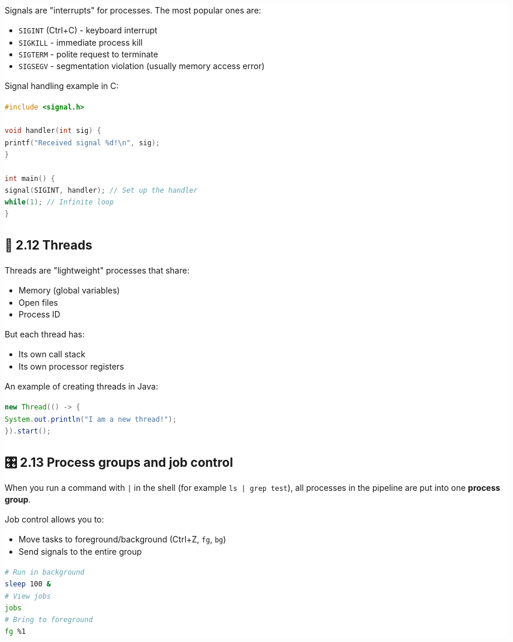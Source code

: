 Signals are "interrupts" for processes. The most popular ones are:

- `SIGINT` (Ctrl+C) - keyboard interrupt
- `SIGKILL` - immediate process kill
- `SIGTERM` - polite request to terminate
- `SIGSEGV` - segmentation violation (usually memory access error)

Signal handling example in C:
```c
#include <signal.h>

void handler(int sig) {
printf("Received signal %d!\n", sig);
}

int main() {
signal(SIGINT, handler); // Set up the handler
while(1); // Infinite loop
}
```

## 🧵 2.12 Threads

Threads are "lightweight" processes that share:
- Memory (global variables)
- Open files
- Process ID

But each thread has:
- Its own call stack
- Its own processor registers

An example of creating threads in Java:
```java
new Thread(() -> {
System.out.println("I am a new thread!");
}).start();
```

## 🎛️ 2.13 Process groups and job control

When you run a command with `|` in the shell (for example `ls | grep test`), all processes in the pipeline are put into one **process group**.

Job control allows you to:
- Move tasks to foreground/background (Ctrl+Z, `fg`, `bg`)
- Send signals to the entire group

```bash
# Run in background
sleep 100 &
# View jobs
jobs
# Bring to foreground
fg %1
```
